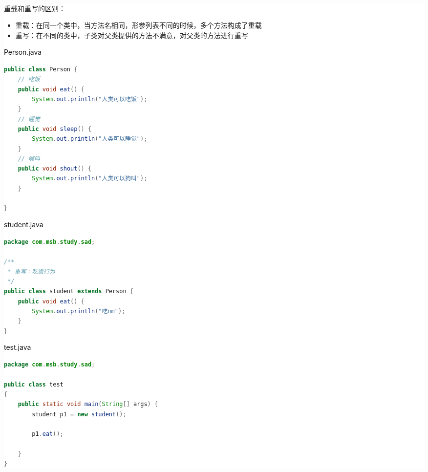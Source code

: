 重载和重写的区别：

- 重载：在同一个类中，当方法名相同，形参列表不同的时候，多个方法构成了重载
- 重写：在不同的类中，子类对父类提供的方法不满意，对父类的方法进行重写

Person.java

```java
public class Person {
    // 吃饭
    public void eat() {
        System.out.println("人类可以吃饭");
    }
    // 睡觉
    public void sleep() {
        System.out.println("人类可以睡觉");
    }
    // 喊叫
    public void shout() {
        System.out.println("人类可以狗叫");
    }

}
```

student.java

```java
package com.msb.study.sad;

/**
 * 重写：吃饭行为
 */
public class student extends Person {
    public void eat() {
        System.out.println("吃nm");
    }
}
```

test.java

```java
package com.msb.study.sad;

public class test
{
    public static void main(String[] args) {
        student p1 = new student();

        p1.eat();

    }
}
```
